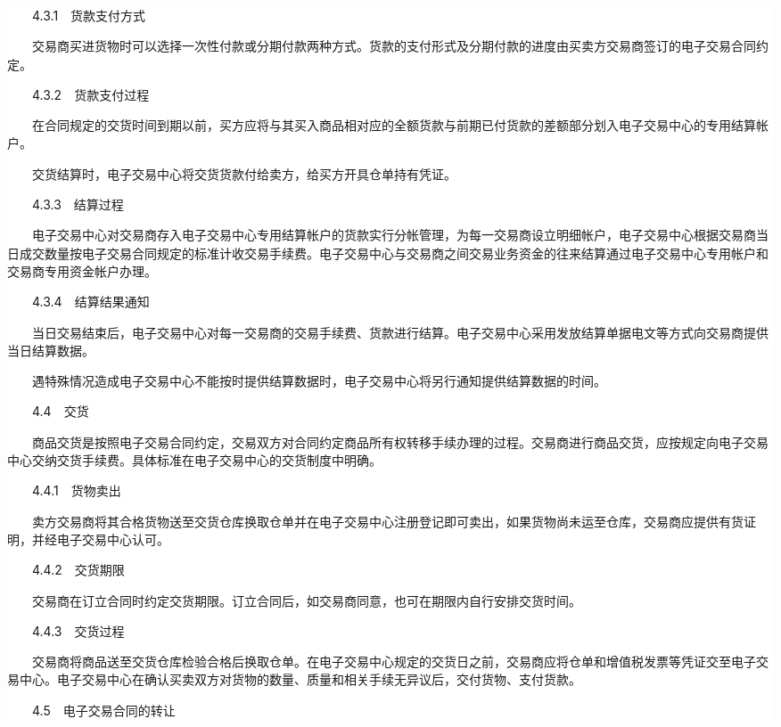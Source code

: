 　　4.3.1　货款支付方式



　　交易商买进货物时可以选择一次性付款或分期付款两种方式。货款的支付形式及分期付款的进度由买卖方交易商签订的电子交易合同约定。



　　4.3.2　货款支付过程



　　在合同规定的交货时间到期以前，买方应将与其买入商品相对应的全额货款与前期已付货款的差额部分划入电子交易中心的专用结算帐户。



　　交货结算时，电子交易中心将交货货款付给卖方，给买方开具仓单持有凭证。



　　4.3.3　结算过程



　　电子交易中心对交易商存入电子交易中心专用结算帐户的货款实行分帐管理，为每一交易商设立明细帐户，电子交易中心根据交易商当日成交数量按电子交易合同规定的标准计收交易手续费。电子交易中心与交易商之间交易业务资金的往来结算通过电子交易中心专用帐户和交易商专用资金帐户办理。



　　4.3.4　结算结果通知



　　当日交易结束后，电子交易中心对每一交易商的交易手续费、货款进行结算。电子交易中心采用发放结算单据电文等方式向交易商提供当日结算数据。



　　遇特殊情况造成电子交易中心不能按时提供结算数据时，电子交易中心将另行通知提供结算数据的时间。



　　4.4　交货



　　商品交货是按照电子交易合同约定，交易双方对合同约定商品所有权转移手续办理的过程。交易商进行商品交货，应按规定向电子交易中心交纳交货手续费。具体标准在电子交易中心的交货制度中明确。



　　4.4.1　货物卖出



　　卖方交易商将其合格货物送至交货仓库换取仓单并在电子交易中心注册登记即可卖出，如果货物尚未运至仓库，交易商应提供有货证明，并经电子交易中心认可。



　　4.4.2　交货期限



　　交易商在订立合同时约定交货期限。订立合同后，如交易商同意，也可在期限内自行安排交货时间。



　　4.4.3　交货过程



　　交易商将商品送至交货仓库检验合格后换取仓单。在电子交易中心规定的交货日之前，交易商应将仓单和增值税发票等凭证交至电子交易中心。电子交易中心在确认买卖双方对货物的数量、质量和相关手续无异议后，交付货物、支付货款。



　　4.5　电子交易合同的转让
